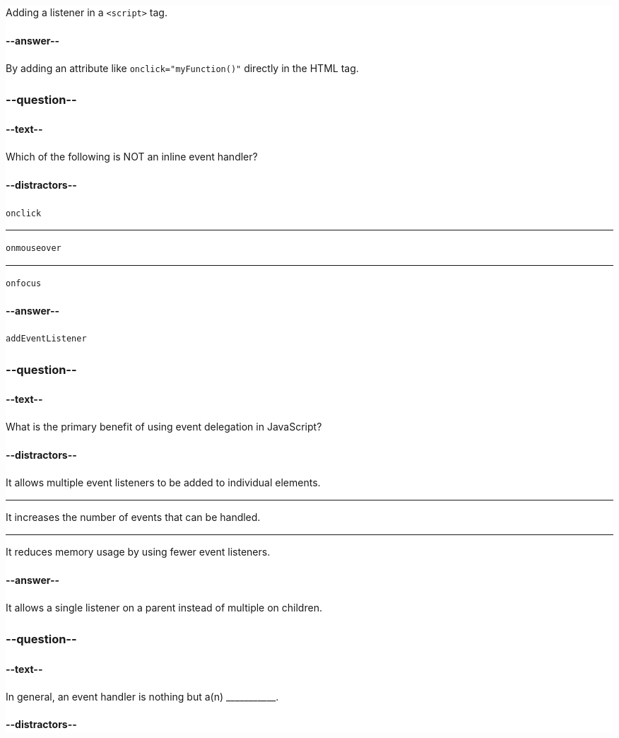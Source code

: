 Adding a listener in a `<script>` tag.

#### --answer--

By adding an attribute like `onclick="myFunction()"` directly in the HTML tag.

### --question--

#### --text--

Which of the following is NOT an inline event handler?

#### --distractors--

`onclick`

---

`onmouseover`

---

`onfocus`

#### --answer--

`addEventListener`

### --question--

#### --text--

What is the primary benefit of using event delegation in JavaScript?

#### --distractors--

It allows multiple event listeners to be added to individual elements.

---

It increases the number of events that can be handled.

---

It reduces memory usage by using fewer event listeners.

#### --answer--

It allows a single listener on a parent instead of multiple on children.

### --question--

#### --text--

In general, an event handler is nothing but a(n) ___________.

#### --distractors--
